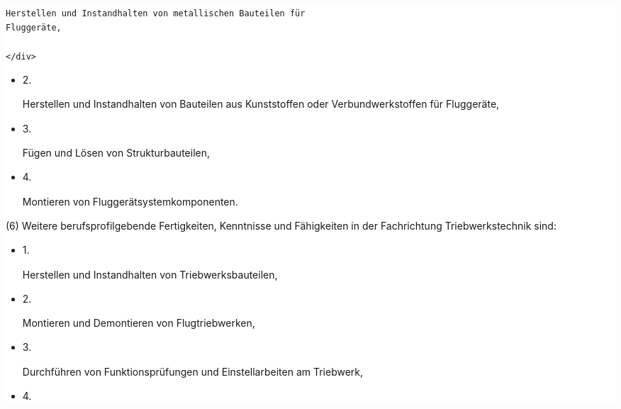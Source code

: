     Herstellen und Instandhalten von metallischen Bauteilen für
    Fluggeräte,
    
    </div>

  - 2\.
    
    <div style="">
    
    Herstellen und Instandhalten von Bauteilen aus Kunststoffen oder
    Verbundwerkstoffen für Fluggeräte,
    
    </div>

  - 3\.
    
    <div style="">
    
    Fügen und Lösen von Strukturbauteilen,
    
    </div>

  - 4\.
    
    <div style="">
    
    Montieren von Fluggerätsystemkomponenten.
    
    </div>

</div>

<div class="jurAbsatz">

(6) Weitere berufsprofilgebende Fertigkeiten, Kenntnisse und Fähigkeiten
in der Fachrichtung Triebwerkstechnik sind:

  - 1\.
    
    <div style="">
    
    Herstellen und Instandhalten von Triebwerksbauteilen,
    
    </div>

  - 2\.
    
    <div style="">
    
    Montieren und Demontieren von Flugtriebwerken,
    
    </div>

  - 3\.
    
    <div style="">
    
    Durchführen von Funktionsprüfungen und Einstellarbeiten am
    Triebwerk,
    
    </div>

  - 4\.
    
    <div style="">
    
